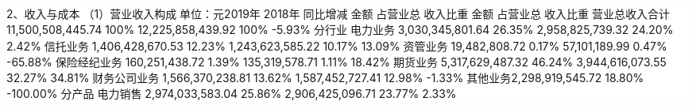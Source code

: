 2、收入与成本
（1）营业收入构成
单位：元2019年
2018年
同比增减
金额
占营业总
收入比重
金额
占营业总
收入比重
营业总收入合计
11,500,508,445.74
100%
12,225,858,439.92
100%
-5.93%
分行业
电力业务
3,030,345,801.64
26.35%
2,958,825,739.32
24.20%
2.42%
信托业务
1,406,428,670.53
12.23%
1,243,623,585.22
10.17%
13.09%
资管业务
19,482,808.72
0.17%
57,101,189.99
0.47%
-65.88%
保险经纪业务
160,251,438.72
1.39%
135,319,578.71
1.11%
18.42%
期货业务
5,317,629,487.32
46.24%
3,944,616,073.55
32.27%
34.81%
财务公司业务
1,566,370,238.81
13.62%
1,587,452,727.41
12.98%
-1.33%
其他业务2,298,919,545.72
18.80%
-100.00%
分产品
电力销售
2,974,033,583.04
25.86%
2,906,425,096.71
23.77%
2.33%